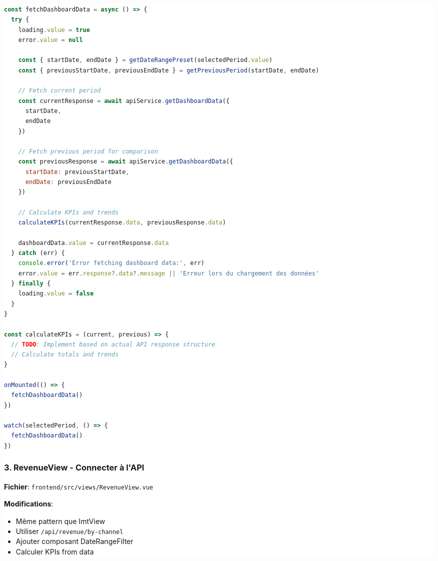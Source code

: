 ```javascript
const fetchDashboardData = async () => {
  try {
    loading.value = true
    error.value = null

    const { startDate, endDate } = getDateRangePreset(selectedPeriod.value)
    const { previousStartDate, previousEndDate } = getPreviousPeriod(startDate, endDate)

    // Fetch current period
    const currentResponse = await apiService.getDashboardData({
      startDate,
      endDate
    })

    // Fetch previous period for comparison
    const previousResponse = await apiService.getDashboardData({
      startDate: previousStartDate,
      endDate: previousEndDate
    })

    // Calculate KPIs and trends
    calculateKPIs(currentResponse.data, previousResponse.data)

    dashboardData.value = currentResponse.data
  } catch (err) {
    console.error('Error fetching dashboard data:', err)
    error.value = err.response?.data?.message || 'Erreur lors du chargement des données'
  } finally {
    loading.value = false
  }
}

const calculateKPIs = (current, previous) => {
  // TODO: Implement based on actual API response structure
  // Calculate totals and trends
}

onMounted(() => {
  fetchDashboardData()
})

watch(selectedPeriod, () => {
  fetchDashboardData()
})
```

### 3. RevenueView - Connecter à l'API
**Fichier**: `frontend/src/views/RevenueView.vue`

**Modifications**:
- Même pattern que ImtView
- Utiliser `/api/revenue/by-channel`
- Ajouter composant DateRangeFilter
- Calculer KPIs from data

